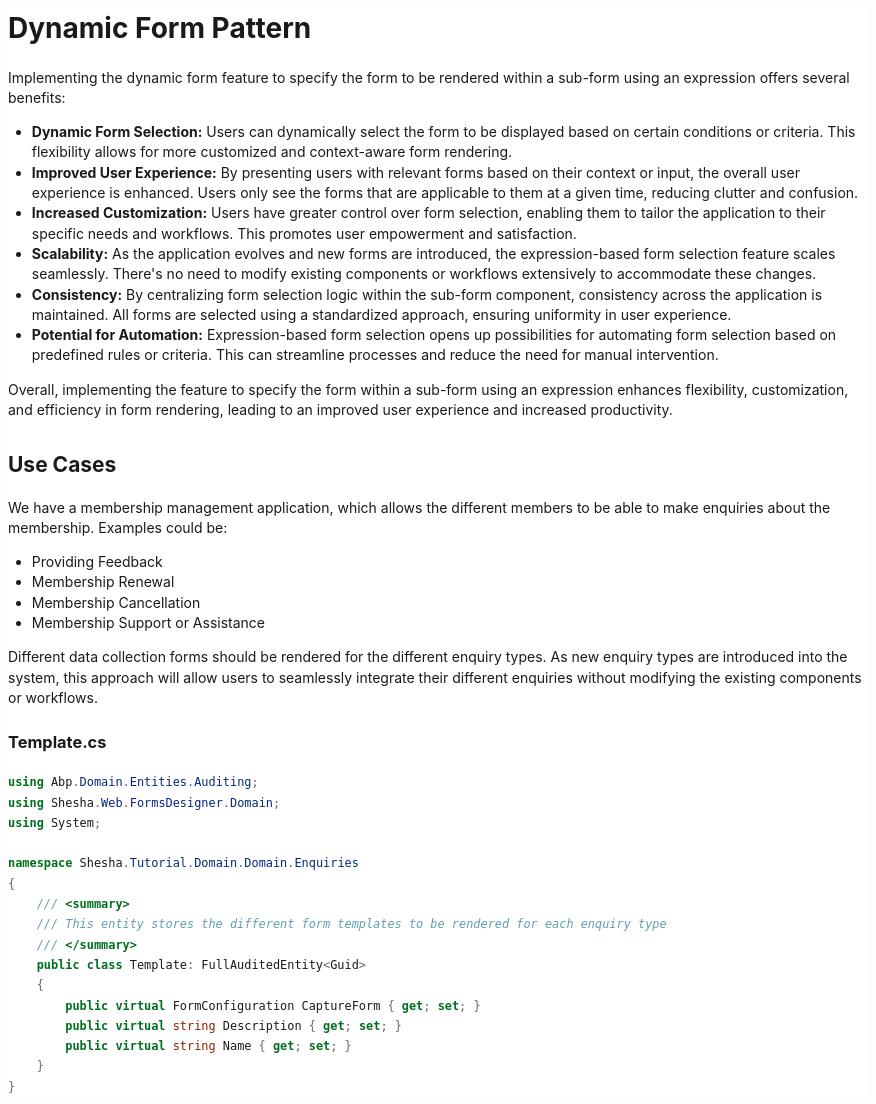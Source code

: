 # Dynamic Form Pattern

Implementing the dynamic form feature to specify the form to be rendered within a sub-form using an expression offers several benefits:

- **Dynamic Form Selection:** Users can dynamically select the form to be displayed based on certain conditions or criteria. This flexibility allows for more customized and context-aware form rendering.
- **Improved User Experience:** By presenting users with relevant forms based on their context or input, the overall user experience is enhanced. Users only see the forms that are applicable to them at a given time, reducing clutter and confusion.
- **Increased Customization:** Users have greater control over form selection, enabling them to tailor the application to their specific needs and workflows. This promotes user empowerment and satisfaction.
- **Scalability:** As the application evolves and new forms are introduced, the expression-based form selection feature scales seamlessly. There's no need to modify existing components or workflows extensively to accommodate these changes.
- **Consistency:** By centralizing form selection logic within the sub-form component, consistency across the application is maintained. All forms are selected using a standardized approach, ensuring uniformity in user experience.
- **Potential for Automation:** Expression-based form selection opens up possibilities for automating form selection based on predefined rules or criteria. This can streamline processes and reduce the need for manual intervention.

Overall, implementing the feature to specify the form within a sub-form using an expression enhances flexibility, customization, and efficiency in form rendering, leading to an improved user experience and increased productivity.

## Use Cases

We have a membership management application, which allows the different members to be able to make enquiries about the membership. Examples could be:

- Providing Feedback
- Membership Renewal
- Membership Cancellation
- Membership Support or Assistance

Different data collection forms should be rendered for the different enquiry types. As new enquiry types are introduced into the system, this approach will allow users to seamlessly integrate their different enquiries without modifying the existing components or workflows.

### Template.cs

```csharp
using Abp.Domain.Entities.Auditing;
using Shesha.Web.FormsDesigner.Domain;
using System;

namespace Shesha.Tutorial.Domain.Domain.Enquiries
{
    /// <summary>
    /// This entity stores the different form templates to be rendered for each enquiry type
    /// </summary>
    public class Template: FullAuditedEntity<Guid>
    {
        public virtual FormConfiguration CaptureForm { get; set; }
        public virtual string Description { get; set; }
        public virtual string Name { get; set; }
    }
}

```
